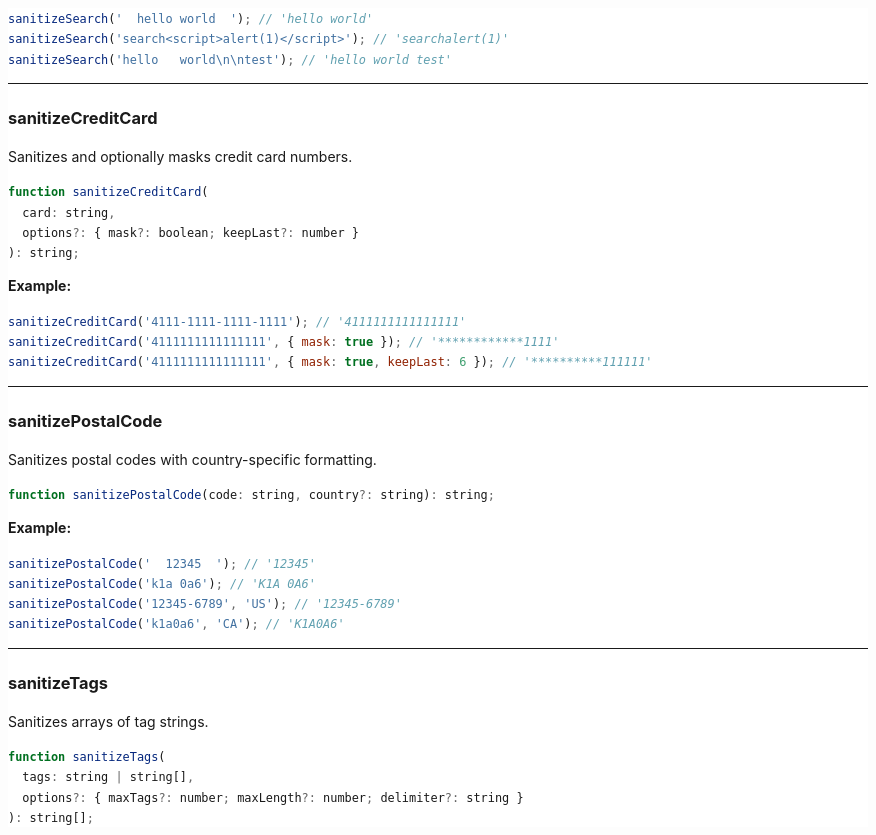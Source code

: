 ```javascript
sanitizeSearch('  hello world  '); // 'hello world'
sanitizeSearch('search<script>alert(1)</script>'); // 'searchalert(1)'
sanitizeSearch('hello   world\n\ntest'); // 'hello world test'
```

---

### sanitizeCreditCard

Sanitizes and optionally masks credit card numbers.

```javascript
function sanitizeCreditCard(
  card: string,
  options?: { mask?: boolean; keepLast?: number }
): string;
```

**Example:**

```javascript
sanitizeCreditCard('4111-1111-1111-1111'); // '4111111111111111'
sanitizeCreditCard('4111111111111111', { mask: true }); // '************1111'
sanitizeCreditCard('4111111111111111', { mask: true, keepLast: 6 }); // '**********111111'
```

---

### sanitizePostalCode

Sanitizes postal codes with country-specific formatting.

```javascript
function sanitizePostalCode(code: string, country?: string): string;
```

**Example:**

```javascript
sanitizePostalCode('  12345  '); // '12345'
sanitizePostalCode('k1a 0a6'); // 'K1A 0A6'
sanitizePostalCode('12345-6789', 'US'); // '12345-6789'
sanitizePostalCode('k1a0a6', 'CA'); // 'K1A0A6'
```

---

### sanitizeTags

Sanitizes arrays of tag strings.

```javascript
function sanitizeTags(
  tags: string | string[],
  options?: { maxTags?: number; maxLength?: number; delimiter?: string }
): string[];
```

